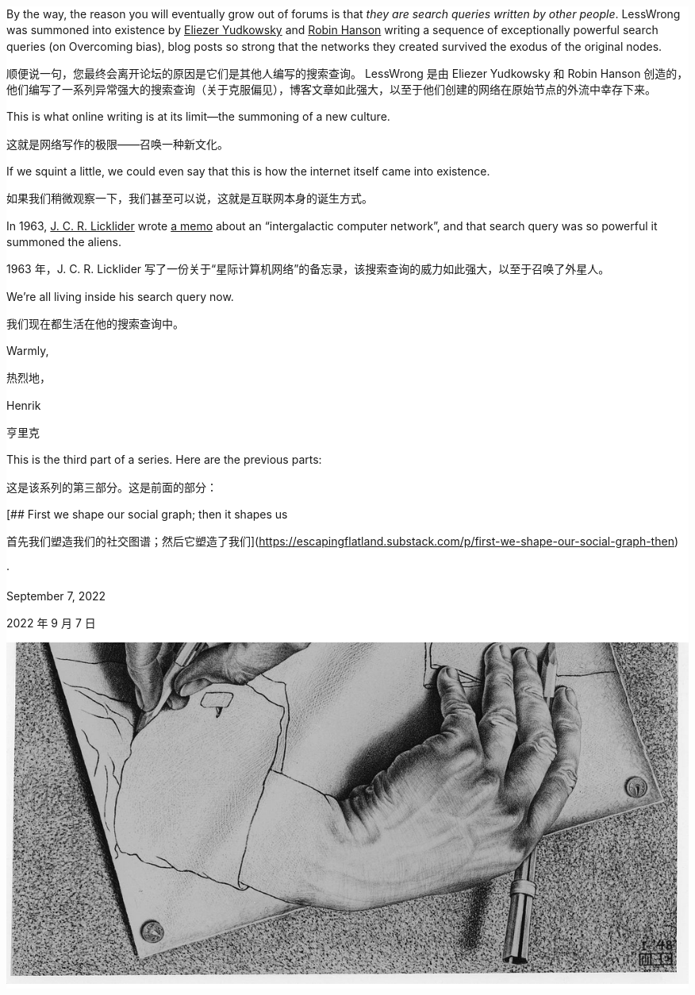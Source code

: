 By the way, the reason you will eventually grow out of forums is that _they are search queries written by other people_. LessWrong was summoned into existence by [Eliezer Yudkowsky](https://en.wikipedia.org/wiki/Eliezer_Yudkowsky) and [Robin Hanson](https://en.wikipedia.org/wiki/Robin_Hanson) writing a sequence of exceptionally powerful search queries (on Overcoming bias), blog posts so strong that the networks they created survived the exodus of the original nodes.  

顺便说一句，您最终会离开论坛的原因是它们是其他人编写的搜索查询。 LessWrong 是由 Eliezer Yudkowsky 和 Robin Hanson 创造的，他们编写了一系列异常强大的搜索查询（关于克服偏见），博客文章如此强大，以至于他们创建的网络在原始节点的外流中幸存下来。

This is what online writing is at its limit—the summoning of a new culture.  

这就是网络写作的极限——召唤一种新文化。

If we squint a little, we could even say that this is how the internet itself came into existence.  

如果我们稍微观察一下，我们甚至可以说，这就是互联网本身的诞生方式。  

In 1963, [J. C. R. Licklider](https://en.wikipedia.org/wiki/J._C._R._Licklider) wrote [a memo](http://worrydream.com/refs/Licklider-IntergalacticNetwork.pdf) about an “intergalactic computer network”, and that search query was so powerful it summoned the aliens.  

1963 年，J. C. R. Licklider 写了一份关于“星际计算机网络”的备忘录，该搜索查询的威力如此强大，以至于召唤了外星人。

We’re all living inside his search query now.  

我们现在都生活在他的搜索查询中。

Warmly,  

热烈地，  

Henrik  

亨里克

This is the third part of a series. Here are the previous parts:  

这是该系列的第三部分。这是前面的部分：

[## First we shape our social graph; then it shapes us  

首先我们塑造我们的社交图谱；然后它塑造了我们](https://escapingflatland.substack.com/p/first-we-shape-our-social-graph-then)

·

September 7, 2022  

2022 年 9 月 7 日

[![First we shape our social graph; then it shapes us](https3A2F2Fbucketeer-e05bbc84-baa3-437e-9518-adb32be77984.s3.amazonaws.com2Fpublic2Fimages2F01dcb082-a030-4412-a27c-ed8acea8b065_2562x2132.jpeg)](https://escapingflatland.substack.com/p/first-we-shape-our-social-graph-then)